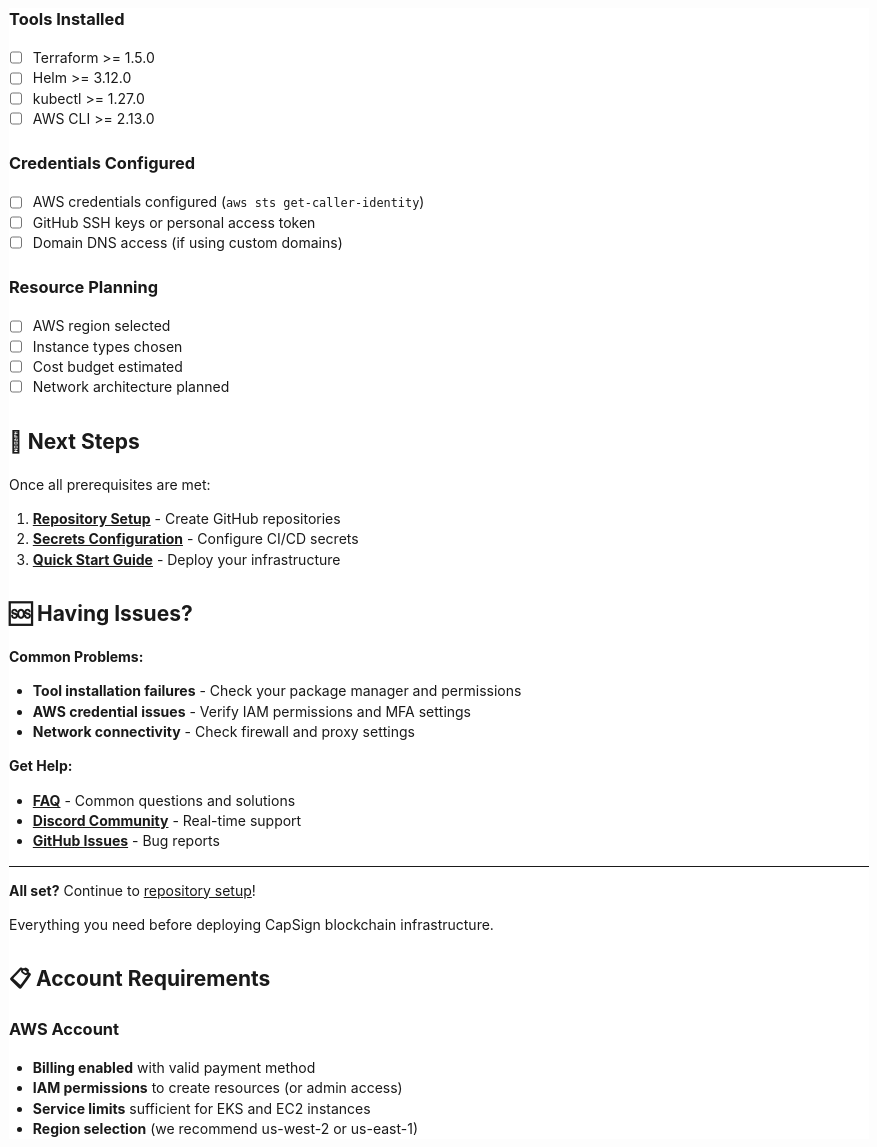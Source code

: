 ### Tools Installed

- [ ] Terraform >= 1.5.0
- [ ] Helm >= 3.12.0
- [ ] kubectl >= 1.27.0
- [ ] AWS CLI >= 2.13.0

### Credentials Configured

- [ ] AWS credentials configured (`aws sts get-caller-identity`)
- [ ] GitHub SSH keys or personal access token
- [ ] Domain DNS access (if using custom domains)

### Resource Planning

- [ ] AWS region selected
- [ ] Instance types chosen
- [ ] Cost budget estimated
- [ ] Network architecture planned

## 🚀 Next Steps

Once all prerequisites are met:

1. **[Repository Setup](../installation/setup.md)** - Create GitHub repositories
2. **[Secrets Configuration](../installation/secrets.md)** - Configure CI/CD secrets
3. **[Quick Start Guide](../quickstart/README.md)** - Deploy your infrastructure

## 🆘 Having Issues?

**Common Problems:**

- **Tool installation failures** - Check your package manager and permissions
- **AWS credential issues** - Verify IAM permissions and MFA settings
- **Network connectivity** - Check firewall and proxy settings

**Get Help:**

- **[FAQ](../help/faq.md)** - Common questions and solutions
- **[Discord Community](https://discord.gg/gSmnZ9wmNv)** - Real-time support
- **[GitHub Issues](https://github.com/capsign/infrastructure/issues)** - Bug reports

---

**All set?** Continue to [repository setup](../installation/setup.md)!


Everything you need before deploying CapSign blockchain infrastructure.

## 📋 Account Requirements

### AWS Account

- **Billing enabled** with valid payment method
- **IAM permissions** to create resources (or admin access)
- **Service limits** sufficient for EKS and EC2 instances
- **Region selection** (we recommend us-west-2 or us-east-1)
